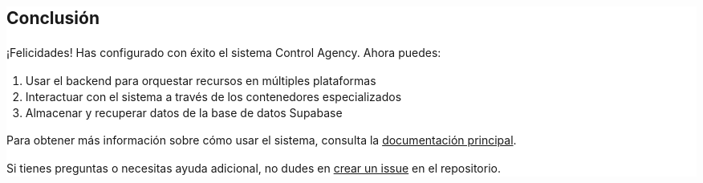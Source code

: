 ## Conclusión

¡Felicidades! Has configurado con éxito el sistema Control Agency. Ahora puedes:

1. Usar el backend para orquestar recursos en múltiples plataformas
2. Interactuar con el sistema a través de los contenedores especializados
3. Almacenar y recuperar datos de la base de datos Supabase

Para obtener más información sobre cómo usar el sistema, consulta la [documentación principal](README.md).

Si tienes preguntas o necesitas ayuda adicional, no dudes en [crear un issue](https://github.com/Parokor/control-agency/issues) en el repositorio.
